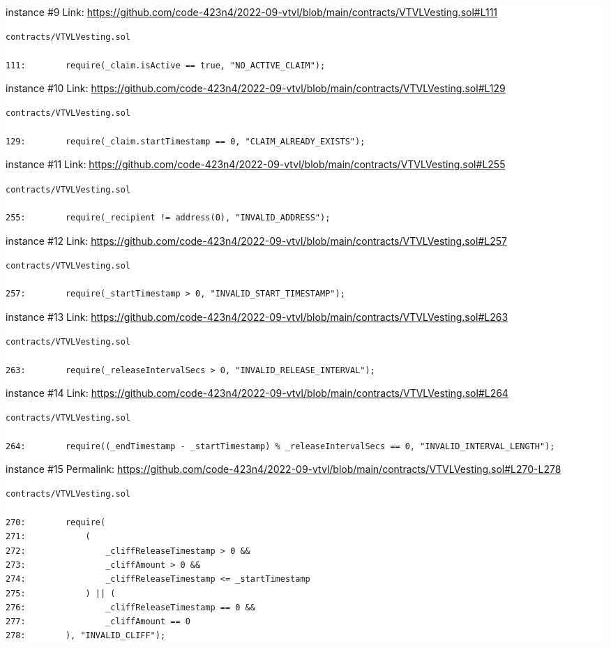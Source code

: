 instance #9
Link: https://github.com/code-423n4/2022-09-vtvl/blob/main/contracts/VTVLVesting.sol#L111
```solidity
contracts/VTVLVesting.sol

111:        require(_claim.isActive == true, "NO_ACTIVE_CLAIM");

```

instance #10
Link: https://github.com/code-423n4/2022-09-vtvl/blob/main/contracts/VTVLVesting.sol#L129
```solidity
contracts/VTVLVesting.sol

129:        require(_claim.startTimestamp == 0, "CLAIM_ALREADY_EXISTS");

```

instance #11
Link: https://github.com/code-423n4/2022-09-vtvl/blob/main/contracts/VTVLVesting.sol#L255
```solidity
contracts/VTVLVesting.sol

255:        require(_recipient != address(0), "INVALID_ADDRESS");

```

instance #12
Link: https://github.com/code-423n4/2022-09-vtvl/blob/main/contracts/VTVLVesting.sol#L257
```solidity
contracts/VTVLVesting.sol

257:        require(_startTimestamp > 0, "INVALID_START_TIMESTAMP");

```

instance #13
Link: https://github.com/code-423n4/2022-09-vtvl/blob/main/contracts/VTVLVesting.sol#L263
```solidity
contracts/VTVLVesting.sol

263:        require(_releaseIntervalSecs > 0, "INVALID_RELEASE_INTERVAL");

```

instance #14
Link: https://github.com/code-423n4/2022-09-vtvl/blob/main/contracts/VTVLVesting.sol#L264
```solidity
contracts/VTVLVesting.sol

264:        require((_endTimestamp - _startTimestamp) % _releaseIntervalSecs == 0, "INVALID_INTERVAL_LENGTH");

```

instance #15
Permalink: https://github.com/code-423n4/2022-09-vtvl/blob/main/contracts/VTVLVesting.sol#L270-L278
```solidity
contracts/VTVLVesting.sol

270:        require( 
271:            (
272:                _cliffReleaseTimestamp > 0 && 
273:                _cliffAmount > 0 && 
274:                _cliffReleaseTimestamp <= _startTimestamp
275:            ) || (
276:                _cliffReleaseTimestamp == 0 && 
277:                _cliffAmount == 0
278:        ), "INVALID_CLIFF");
```
